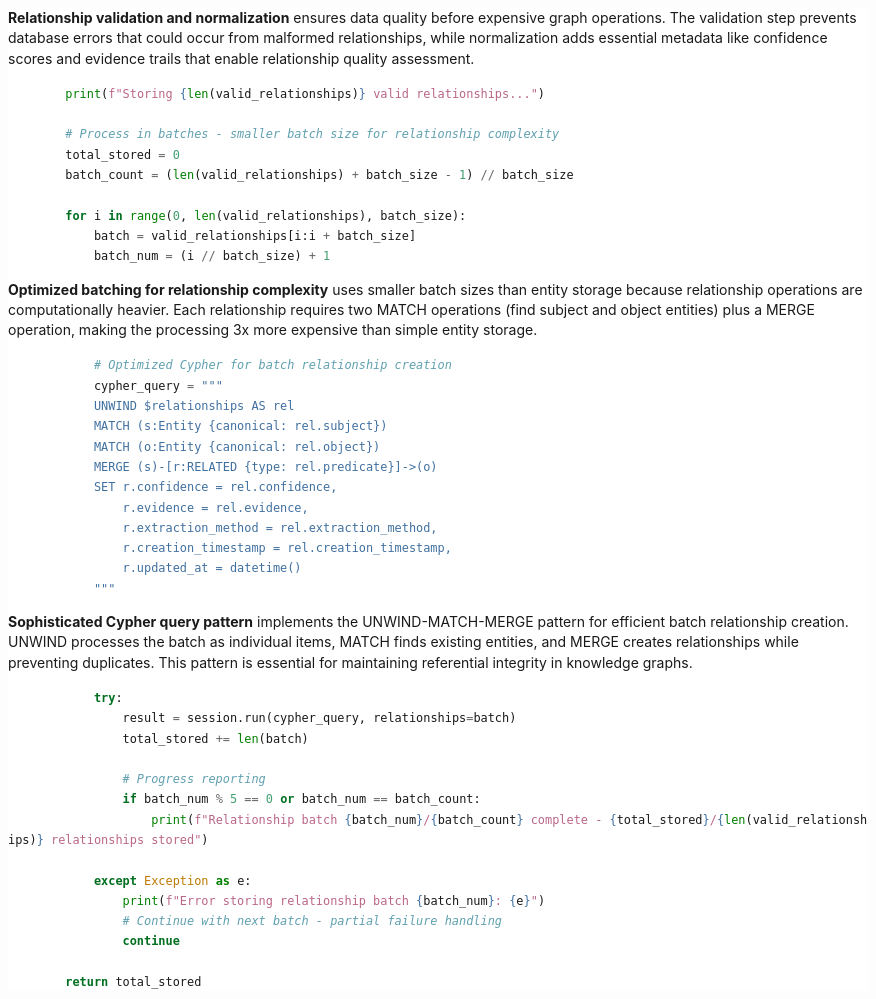 **Relationship validation and normalization** ensures data quality before expensive graph operations. The validation step prevents database errors that could occur from malformed relationships, while normalization adds essential metadata like confidence scores and evidence trails that enable relationship quality assessment.

```python
        print(f"Storing {len(valid_relationships)} valid relationships...")

        # Process in batches - smaller batch size for relationship complexity
        total_stored = 0
        batch_count = (len(valid_relationships) + batch_size - 1) // batch_size

        for i in range(0, len(valid_relationships), batch_size):
            batch = valid_relationships[i:i + batch_size]
            batch_num = (i // batch_size) + 1
```

**Optimized batching for relationship complexity** uses smaller batch sizes than entity storage because relationship operations are computationally heavier. Each relationship requires two MATCH operations (find subject and object entities) plus a MERGE operation, making the processing 3x more expensive than simple entity storage.

```python
            # Optimized Cypher for batch relationship creation
            cypher_query = """
            UNWIND $relationships AS rel
            MATCH (s:Entity {canonical: rel.subject})
            MATCH (o:Entity {canonical: rel.object})
            MERGE (s)-[r:RELATED {type: rel.predicate}]->(o)
            SET r.confidence = rel.confidence,
                r.evidence = rel.evidence,
                r.extraction_method = rel.extraction_method,
                r.creation_timestamp = rel.creation_timestamp,
                r.updated_at = datetime()
            """
```

**Sophisticated Cypher query pattern** implements the UNWIND-MATCH-MERGE pattern for efficient batch relationship creation. UNWIND processes the batch as individual items, MATCH finds existing entities, and MERGE creates relationships while preventing duplicates. This pattern is essential for maintaining referential integrity in knowledge graphs.

```python
            try:
                result = session.run(cypher_query, relationships=batch)
                total_stored += len(batch)

                # Progress reporting
                if batch_num % 5 == 0 or batch_num == batch_count:
                    print(f"Relationship batch {batch_num}/{batch_count} complete - {total_stored}/{len(valid_relationships)} relationships stored")

            except Exception as e:
                print(f"Error storing relationship batch {batch_num}: {e}")
                # Continue with next batch - partial failure handling
                continue

        return total_stored
```
